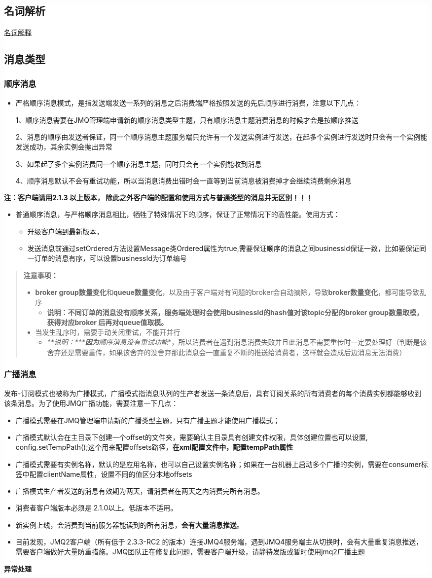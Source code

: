 ## 名词解析

[名词解释](https://cf.jd.com/pages/viewpage.action?pageId=331672510)

## 消息类型

### 顺序消息

- 严格顺序消息模式，是指发送端发送一系列的消息之后消费端严格按照发送的先后顺序进行消费，注意以下几点：

  ​    1、顺序消息需要在JMQ管理端申请新的顺序消息类型主题，只有顺序消息主题消费消息的时候才会是按顺序推送

  ​    2、消息的顺序由发送者保证，同一个顺序消息主题服务端只允许有一个发送实例进行发送，在起多个实例进行发送时只会有一个实例能发送成功，其余实例会抛出异常

  ​    3、如果起了多个实例消费同一个顺序消息主题，同时只会有一个实例能收到消息

  ​    4、顺序消息默认不会有重试功能，所以当消息消费出错时会一直等到当前消息被消费掉才会继续消费剩余消息

**注：客户端请用2.1.3 以上版本， 除此之外客户端的配置和使用方式与普通类型的消息并无区别！！！**

- 普通顺序消息，与严格顺序消息相比，牺牲了特殊情况下的顺序，保证了正常情况下的高性能。使用方式：

  - 升级客户端到最新版本，

  - 发送消息前通过setOrdered方法设置Message类Ordered属性为true,需要保证顺序的消息之间businessId保证一致，比如要保证同一订单的消息有序，可以设置businessId为订单编号

> **注意事项：**
>
> - **broker group数量变化**和**queue数量变化**，以及由于客户端对有问题的broker会自动摘除，导致**broker数量变化**，都可能导致乱序
>   - **说明：不同订单的消息没有顺序关系，服务端处理时会使用businessId的hash值对该topic分配的broker group数量取模，获得对应broker 后再对queue值取模。**
> - 当发生乱序时，需要手动关闭重试，不能开并行
>   - ***\**\*说明：\*\**\***因为**顺序消息没有重试功能**，所以消费者在遇到消息消费失败并且此消息不需要重传时一定要处理好（判断是该舍弃还是需要重传，如果该舍弃的没舍弃那此消息会一直重复不断的推送给消费者，这样就会造成后边消息无法消费）

### 广播消息

发布-订阅模式也被称为广播模式，广播模式指消息队列的生产者发送一条消息后，具有订阅关系的所有消费者的每个消费实例都能够收到该条消息。为了使用JMQ广播功能，需要注意一下几点：

- 广播模式需要在JMQ管理端申请新的广播类型主题，只有广播主题才能使用广播模式；

- 广播模式默认会在主目录下创建一个offset的文件夹，需要确认主目录具有创建文件权限，具体创建位置也可以设置, config.setTempPath();这个用来配置offsets路径，**在xml配置文件中，配置tempPath属性**

- 广播模式需要有实例名称，默认的是应用名称，也可以自己设置实例名称；如果在一台机器上启动多个广播的实例，需要在consumer标签中配置clientName属性，设置不同的值区分本地offsets

- 广播模式生产者发送的消息有效期为两天，请消费者在两天之内消费完所有消息。

- 消费者客户端版本必须是 2.1.0以上。低版本不适用。

- 新实例上线，会消费到当前服务器能读到的所有消息，**会有大量消息推送**。

- 目前发现，JMQ2客户端（所有低于 2.3.3-RC2 的版本）连接JMQ4服务端，遇到JMQ4服务端主从切换时，会有大量重复消息推送，需要客户端做好大量防重措施。JMQ团队正在修复此问题，需要客户端升级，请静待发版或暂时使用jmq2广播主题

**异常处理**
